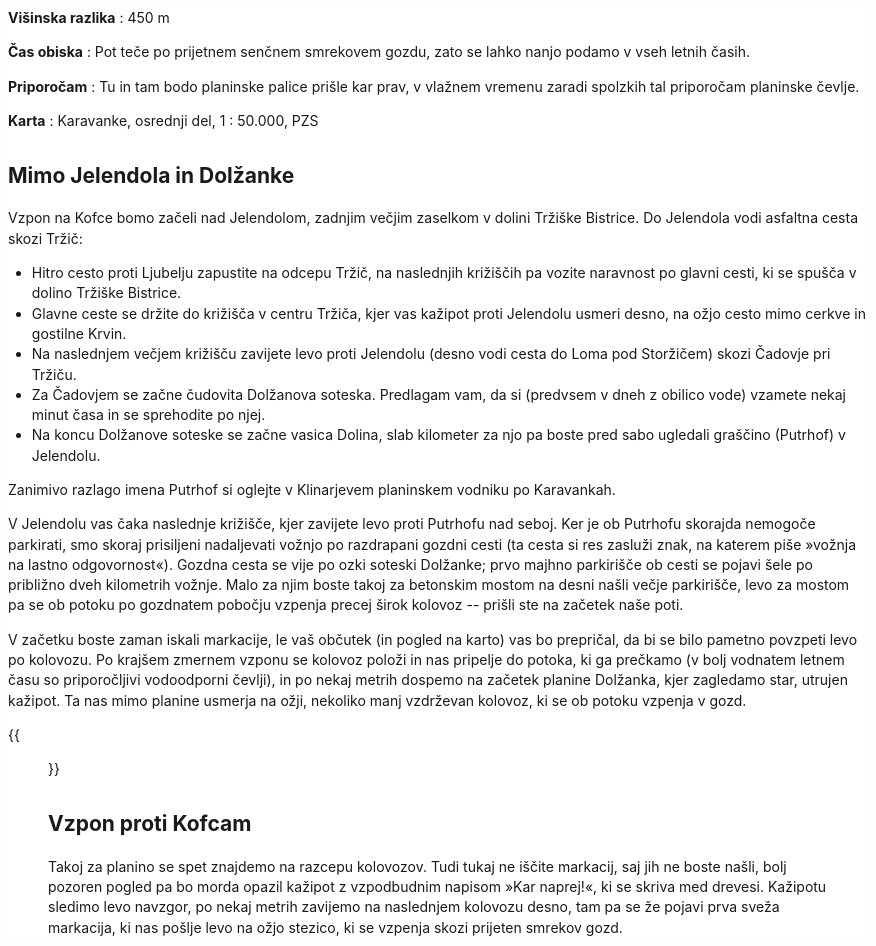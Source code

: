**Višinska razlika**
:   450 m

**Čas obiska**
:   Pot teče po prijetnem senčnem smrekovem gozdu, zato se lahko nanjo podamo v vseh letnih časih.

**Priporočam**
:   Tu in tam bodo planinske palice prišle kar prav, v vlažnem vremenu zaradi spolzkih tal priporočam planinske čevlje.

**Karta**
:   Karavanke, osrednji del, 1 : 50.000, PZS

Mimo Jelendola in Dolžanke
--------------------------

Vzpon na Kofce bomo začeli nad Jelendolom, zadnjim večjim zaselkom v dolini Tržiške Bistrice. Do Jelendola vodi asfaltna cesta skozi Tržič:

-   Hitro cesto proti Ljubelju zapustite na odcepu Tržič, na naslednjih križiščih pa vozite naravnost po glavni cesti, ki se spušča v dolino Tržiške Bistrice.
-   Glavne ceste se držite do križišča v centru Tržiča, kjer vas kažipot proti Jelendolu usmeri desno, na ožjo cesto mimo cerkve in gostilne Krvin.
-   Na naslednjem večjem križišču zavijete levo proti Jelendolu (desno vodi cesta do Loma pod Storžičem) skozi Čadovje pri Tržiču.
-   Za Čadovjem se začne čudovita Dolžanova soteska. Predlagam vam, da si (predvsem v dneh z obilico vode) vzamete nekaj minut časa in se sprehodite po njej.
-   Na koncu Dolžanove soteske se začne vasica Dolina, slab kilometer za njo pa boste pred sabo ugledali graščino (Putrhof) v Jelendolu.

Zanimivo razlago imena Putrhof si oglejte v Klinarjevem planinskem vodniku po Karavankah.

V Jelendolu vas čaka naslednje križišče, kjer zavijete levo proti Putrhofu nad seboj. Ker je ob Putrhofu skorajda nemogoče parkirati, smo skoraj prisiljeni nadaljevati vožnjo po razdrapani gozdni cesti (ta cesta si res zasluži znak, na katerem piše »vožnja na lastno odgovornost«). Gozdna cesta se vije po ozki soteski Dolžanke; prvo majhno parkirišče ob cesti se pojavi šele po približno dveh kilometrih vožnje. Malo za njim boste takoj za betonskim mostom na desni našli večje parkirišče, levo za mostom pa se ob potoku po gozdnatem pobočju vzpenja precej širok kolovoz -- prišli ste na začetek naše poti.

V začetku boste zaman iskali markacije, le vaš občutek (in pogled na karto) vas bo prepričal, da bi se bilo pametno povzpeti levo po kolovozu. Po krajšem zmernem vzponu se kolovoz položi in nas pripelje do potoka, ki ga prečkamo (v bolj vodnatem letnem času so priporočljivi vodoodporni čevlji), in po nekaj metrih dospemo na začetek planine Dolžanka, kjer zagledamo star, utrujen kažipot. Ta nas mimo planine usmerja na ožji, nekoliko manj vzdrževan kolovoz, ki se ob potoku vzpenja v gozd.

{{<figure src="M_2_0300.JPG">}}

Vzpon proti Kofcam
------------------

Takoj za planino se spet znajdemo na razcepu kolovozov. Tudi tukaj ne iščite markacij, saj jih ne boste našli, bolj pozoren pogled pa bo morda opazil kažipot z vzpodbudnim napisom »Kar naprej!«, ki se skriva med drevesi. Kažipotu sledimo levo navzgor, po nekaj metrih zavijemo na naslednjem kolovozu desno, tam pa se že pojavi prva sveža markacija, ki nas pošlje levo na ožjo stezico, ki se vzpenja skozi prijeten smrekov gozd.
